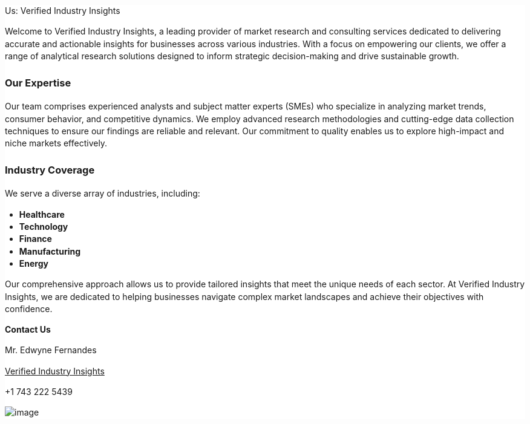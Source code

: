 Us: Verified Industry Insights</h3><p>Welcome to Verified Industry Insights, a leading provider of market research and consulting services dedicated to delivering accurate and actionable insights for businesses across various industries. With a focus on empowering our clients, we offer a range of analytical research solutions designed to inform strategic decision-making and drive sustainable growth.</p><h3>Our Expertise</h3><p>Our team comprises experienced analysts and subject matter experts (SMEs) who specialize in analyzing market trends, consumer behavior, and competitive dynamics. We employ advanced research methodologies and cutting-edge data collection techniques to ensure our findings are reliable and relevant. Our commitment to quality enables us to explore high-impact and niche markets effectively.</p><h3>Industry Coverage</h3><p>We serve a diverse array of industries, including:</p><ul><li><strong>Healthcare</strong></li><li><strong>Technology</strong></li><li><strong>Finance</strong></li><li><strong>Manufacturing</strong></li><li><strong>Energy</strong></li></ul><p>Our comprehensive approach allows us to provide tailored insights that meet the unique needs of each sector. At Verified Industry Insights, we are dedicated to helping businesses navigate complex market landscapes and achieve their objectives with confidence.</p><p><strong>Contact Us</strong></p><p>Mr. Edwyne Fernandes</p><p><a href="https://www.verifiedindustryinsights.com/">Verified Industry Insights</a></p><p>+1 743 222 5439</p>
![image](https://github.com/user-attachments/assets/abfa4f62-302d-4dfa-bd5b-a0b4973aa6d2)
